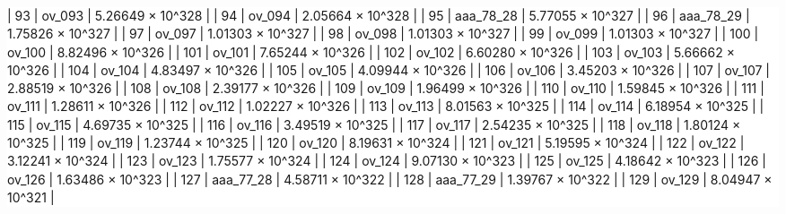 | 93 | ov_093 | 5.26649 × 10^328 |
| 94 | ov_094 | 2.05664 × 10^328 |
| 95 | aaa_78_28 | 5.77055 × 10^327 |
| 96 | aaa_78_29 | 1.75826 × 10^327 |
| 97 | ov_097 | 1.01303 × 10^327 |
| 98 | ov_098 | 1.01303 × 10^327 |
| 99 | ov_099 | 1.01303 × 10^327 |
| 100 | ov_100 | 8.82496 × 10^326 |
| 101 | ov_101 | 7.65244 × 10^326 |
| 102 | ov_102 | 6.60280 × 10^326 |
| 103 | ov_103 | 5.66662 × 10^326 |
| 104 | ov_104 | 4.83497 × 10^326 |
| 105 | ov_105 | 4.09944 × 10^326 |
| 106 | ov_106 | 3.45203 × 10^326 |
| 107 | ov_107 | 2.88519 × 10^326 |
| 108 | ov_108 | 2.39177 × 10^326 |
| 109 | ov_109 | 1.96499 × 10^326 |
| 110 | ov_110 | 1.59845 × 10^326 |
| 111 | ov_111 | 1.28611 × 10^326 |
| 112 | ov_112 | 1.02227 × 10^326 |
| 113 | ov_113 | 8.01563 × 10^325 |
| 114 | ov_114 | 6.18954 × 10^325 |
| 115 | ov_115 | 4.69735 × 10^325 |
| 116 | ov_116 | 3.49519 × 10^325 |
| 117 | ov_117 | 2.54235 × 10^325 |
| 118 | ov_118 | 1.80124 × 10^325 |
| 119 | ov_119 | 1.23744 × 10^325 |
| 120 | ov_120 | 8.19631 × 10^324 |
| 121 | ov_121 | 5.19595 × 10^324 |
| 122 | ov_122 | 3.12241 × 10^324 |
| 123 | ov_123 | 1.75577 × 10^324 |
| 124 | ov_124 | 9.07130 × 10^323 |
| 125 | ov_125 | 4.18642 × 10^323 |
| 126 | ov_126 | 1.63486 × 10^323 |
| 127 | aaa_77_28 | 4.58711 × 10^322 |
| 128 | aaa_77_29 | 1.39767 × 10^322 |
| 129 | ov_129 | 8.04947 × 10^321 |